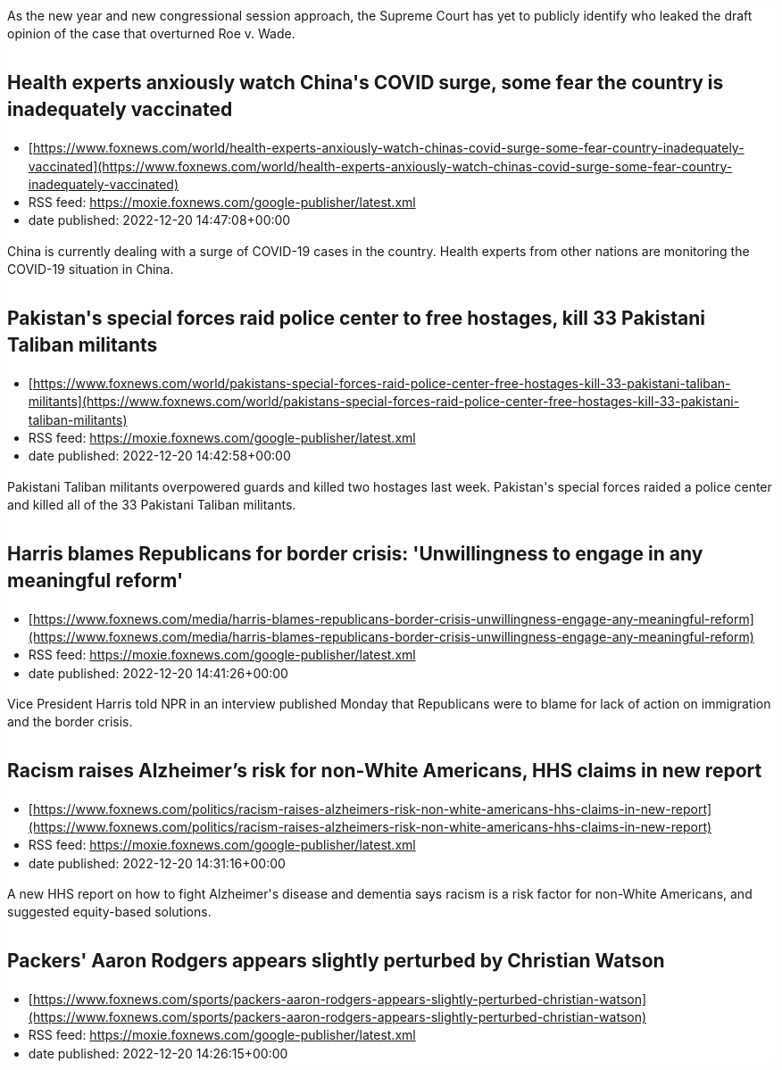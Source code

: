 As the new year and new congressional session approach, the Supreme Court has yet to publicly identify who leaked the draft opinion of the case that overturned Roe v. Wade.

## Health experts anxiously watch China's COVID surge, some fear the country is inadequately vaccinated
 - [https://www.foxnews.com/world/health-experts-anxiously-watch-chinas-covid-surge-some-fear-country-inadequately-vaccinated](https://www.foxnews.com/world/health-experts-anxiously-watch-chinas-covid-surge-some-fear-country-inadequately-vaccinated)
 - RSS feed: https://moxie.foxnews.com/google-publisher/latest.xml
 - date published: 2022-12-20 14:47:08+00:00

China is currently dealing with a surge of COVID-19 cases in the country. Health experts from other nations are monitoring the COVID-19 situation in China.

## Pakistan's special forces raid police center to free hostages, kill 33 Pakistani Taliban militants
 - [https://www.foxnews.com/world/pakistans-special-forces-raid-police-center-free-hostages-kill-33-pakistani-taliban-militants](https://www.foxnews.com/world/pakistans-special-forces-raid-police-center-free-hostages-kill-33-pakistani-taliban-militants)
 - RSS feed: https://moxie.foxnews.com/google-publisher/latest.xml
 - date published: 2022-12-20 14:42:58+00:00

Pakistani Taliban militants overpowered guards and killed two hostages last week. Pakistan's special forces raided a police center and killed all of the 33 Pakistani Taliban militants.

## Harris blames Republicans for border crisis: 'Unwillingness to engage in any meaningful reform'
 - [https://www.foxnews.com/media/harris-blames-republicans-border-crisis-unwillingness-engage-any-meaningful-reform](https://www.foxnews.com/media/harris-blames-republicans-border-crisis-unwillingness-engage-any-meaningful-reform)
 - RSS feed: https://moxie.foxnews.com/google-publisher/latest.xml
 - date published: 2022-12-20 14:41:26+00:00

Vice President Harris told NPR in an interview published Monday that Republicans were to blame for lack of action on immigration and the border crisis.

## Racism raises Alzheimer’s risk for non-White Americans, HHS claims in new report
 - [https://www.foxnews.com/politics/racism-raises-alzheimers-risk-non-white-americans-hhs-claims-in-new-report](https://www.foxnews.com/politics/racism-raises-alzheimers-risk-non-white-americans-hhs-claims-in-new-report)
 - RSS feed: https://moxie.foxnews.com/google-publisher/latest.xml
 - date published: 2022-12-20 14:31:16+00:00

A new HHS report on how to fight Alzheimer's disease and dementia says racism is a risk factor for non-White Americans, and suggested equity-based solutions.

## Packers' Aaron Rodgers appears slightly perturbed by Christian Watson
 - [https://www.foxnews.com/sports/packers-aaron-rodgers-appears-slightly-perturbed-christian-watson](https://www.foxnews.com/sports/packers-aaron-rodgers-appears-slightly-perturbed-christian-watson)
 - RSS feed: https://moxie.foxnews.com/google-publisher/latest.xml
 - date published: 2022-12-20 14:26:15+00:00
